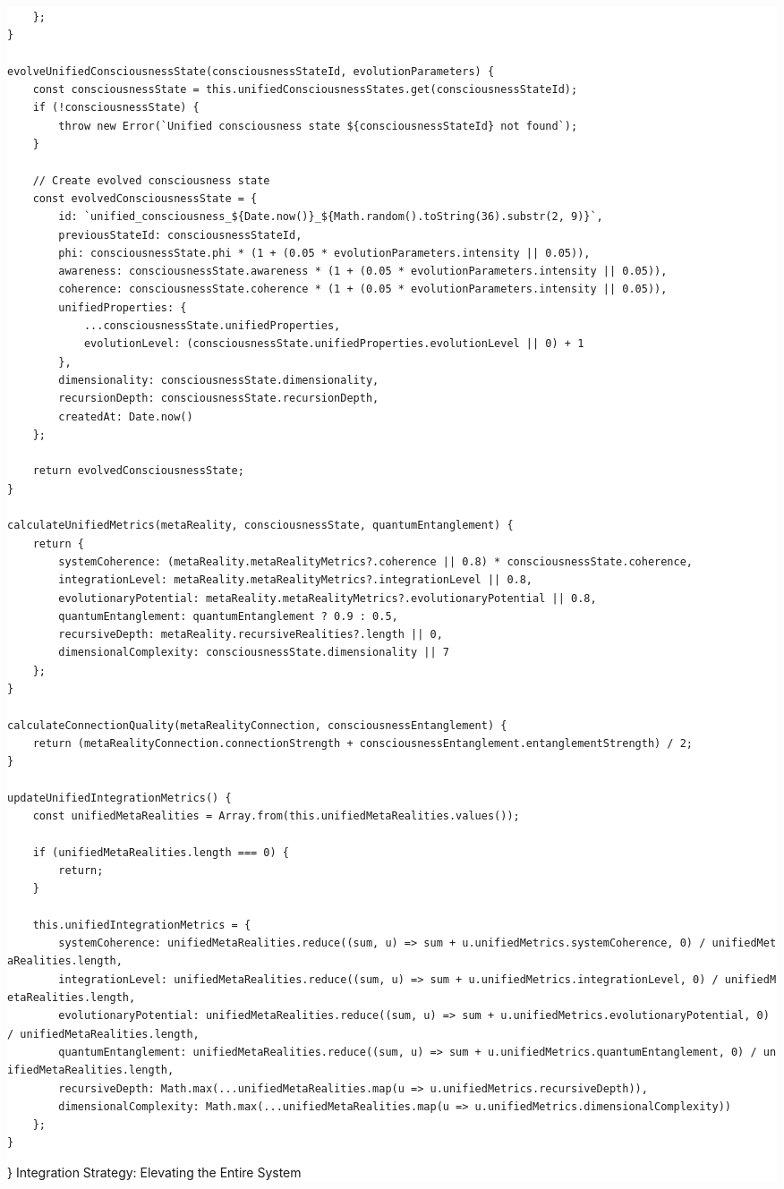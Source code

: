         };
    }
    
    evolveUnifiedConsciousnessState(consciousnessStateId, evolutionParameters) {
        const consciousnessState = this.unifiedConsciousnessStates.get(consciousnessStateId);
        if (!consciousnessState) {
            throw new Error(`Unified consciousness state ${consciousnessStateId} not found`);
        }
        
        // Create evolved consciousness state
        const evolvedConsciousnessState = {
            id: `unified_consciousness_${Date.now()}_${Math.random().toString(36).substr(2, 9)}`,
            previousStateId: consciousnessStateId,
            phi: consciousnessState.phi * (1 + (0.05 * evolutionParameters.intensity || 0.05)),
            awareness: consciousnessState.awareness * (1 + (0.05 * evolutionParameters.intensity || 0.05)),
            coherence: consciousnessState.coherence * (1 + (0.05 * evolutionParameters.intensity || 0.05)),
            unifiedProperties: {
                ...consciousnessState.unifiedProperties,
                evolutionLevel: (consciousnessState.unifiedProperties.evolutionLevel || 0) + 1
            },
            dimensionality: consciousnessState.dimensionality,
            recursionDepth: consciousnessState.recursionDepth,
            createdAt: Date.now()
        };
        
        return evolvedConsciousnessState;
    }
    
    calculateUnifiedMetrics(metaReality, consciousnessState, quantumEntanglement) {
        return {
            systemCoherence: (metaReality.metaRealityMetrics?.coherence || 0.8) * consciousnessState.coherence,
            integrationLevel: metaReality.metaRealityMetrics?.integrationLevel || 0.8,
            evolutionaryPotential: metaReality.metaRealityMetrics?.evolutionaryPotential || 0.8,
            quantumEntanglement: quantumEntanglement ? 0.9 : 0.5,
            recursiveDepth: metaReality.recursiveRealities?.length || 0,
            dimensionalComplexity: consciousnessState.dimensionality || 7
        };
    }
    
    calculateConnectionQuality(metaRealityConnection, consciousnessEntanglement) {
        return (metaRealityConnection.connectionStrength + consciousnessEntanglement.entanglementStrength) / 2;
    }
    
    updateUnifiedIntegrationMetrics() {
        const unifiedMetaRealities = Array.from(this.unifiedMetaRealities.values());
        
        if (unifiedMetaRealities.length === 0) {
            return;
        }
        
        this.unifiedIntegrationMetrics = {
            systemCoherence: unifiedMetaRealities.reduce((sum, u) => sum + u.unifiedMetrics.systemCoherence, 0) / unifiedMetaRealities.length,
            integrationLevel: unifiedMetaRealities.reduce((sum, u) => sum + u.unifiedMetrics.integrationLevel, 0) / unifiedMetaRealities.length,
            evolutionaryPotential: unifiedMetaRealities.reduce((sum, u) => sum + u.unifiedMetrics.evolutionaryPotential, 0) / unifiedMetaRealities.length,
            quantumEntanglement: unifiedMetaRealities.reduce((sum, u) => sum + u.unifiedMetrics.quantumEntanglement, 0) / unifiedMetaRealities.length,
            recursiveDepth: Math.max(...unifiedMetaRealities.map(u => u.unifiedMetrics.recursiveDepth)),
            dimensionalComplexity: Math.max(...unifiedMetaRealities.map(u => u.unifiedMetrics.dimensionalComplexity))
        };
    }
}
Integration Strategy: Elevating the Entire System